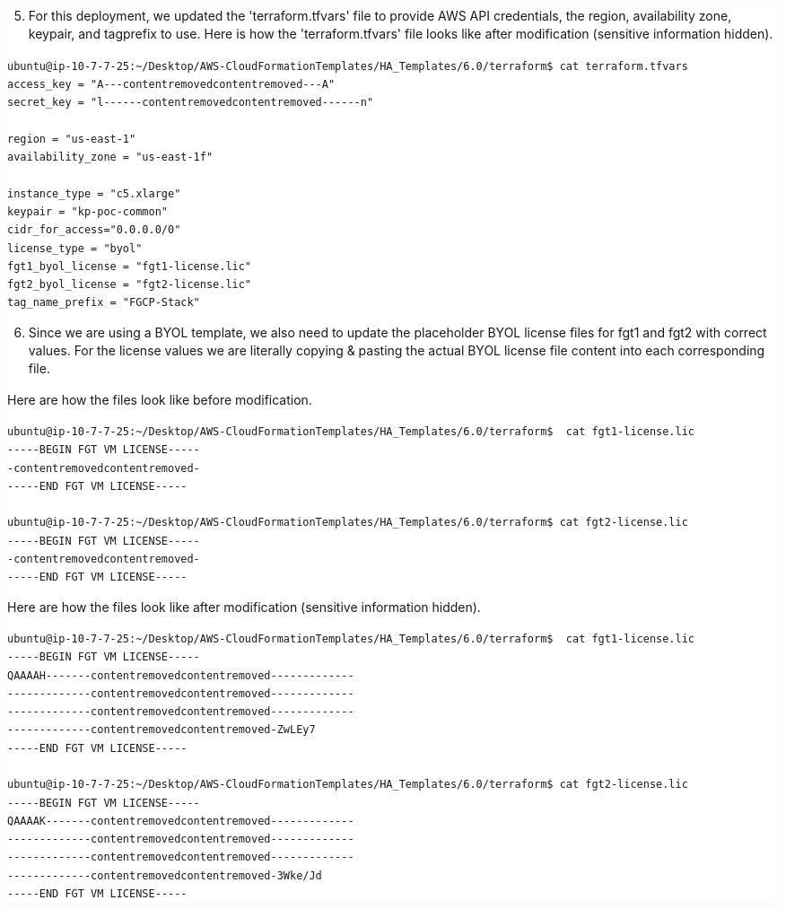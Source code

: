 5.  For this deployment, we updated the 'terraform.tfvars' file to provide AWS API credentials, the region, availability zone, keypair, and tagprefix to use.  Here is how the 'terraform.tfvars' file looks like after modification (sensitive information hidden).
```
ubuntu@ip-10-7-7-25:~/Desktop/AWS-CloudFormationTemplates/HA_Templates/6.0/terraform$ cat terraform.tfvars
access_key = "A---contentremovedcontentremoved---A"
secret_key = "l------contentremovedcontentremoved------n"

region = "us-east-1"
availability_zone = "us-east-1f"

instance_type = "c5.xlarge"
keypair = "kp-poc-common"
cidr_for_access="0.0.0.0/0"
license_type = "byol"
fgt1_byol_license = "fgt1-license.lic"
fgt2_byol_license = "fgt2-license.lic"
tag_name_prefix = "FGCP-Stack"
```

6.  Since we are using a BYOL template, we also need to update the placeholder BYOL license files for fgt1 and fgt2 with correct values.  For the license values we are literally copying & pasting the actual BYOL license file content into each corresponding file.  

Here are how the files look like before modification.
```
ubuntu@ip-10-7-7-25:~/Desktop/AWS-CloudFormationTemplates/HA_Templates/6.0/terraform$  cat fgt1-license.lic
-----BEGIN FGT VM LICENSE-----
-contentremovedcontentremoved-
-----END FGT VM LICENSE-----

ubuntu@ip-10-7-7-25:~/Desktop/AWS-CloudFormationTemplates/HA_Templates/6.0/terraform$ cat fgt2-license.lic
-----BEGIN FGT VM LICENSE-----
-contentremovedcontentremoved-
-----END FGT VM LICENSE-----
```

Here are how the files look like after modification (sensitive information hidden).
```
ubuntu@ip-10-7-7-25:~/Desktop/AWS-CloudFormationTemplates/HA_Templates/6.0/terraform$  cat fgt1-license.lic
-----BEGIN FGT VM LICENSE-----
QAAAAH-------contentremovedcontentremoved-------------
-------------contentremovedcontentremoved-------------
-------------contentremovedcontentremoved-------------
-------------contentremovedcontentremoved-ZwLEy7
-----END FGT VM LICENSE-----

ubuntu@ip-10-7-7-25:~/Desktop/AWS-CloudFormationTemplates/HA_Templates/6.0/terraform$ cat fgt2-license.lic
-----BEGIN FGT VM LICENSE-----
QAAAAK-------contentremovedcontentremoved-------------
-------------contentremovedcontentremoved-------------
-------------contentremovedcontentremoved-------------
-------------contentremovedcontentremoved-3Wke/Jd
-----END FGT VM LICENSE-----
```
